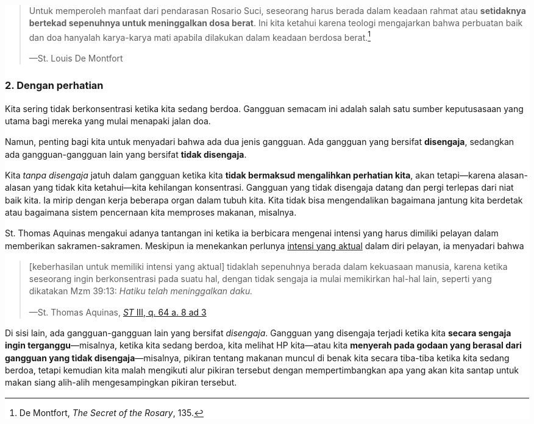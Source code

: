 > Untuk memperoleh manfaat dari pendarasan Rosario Suci, seseorang harus berada dalam keadaan rahmat atau **setidaknya bertekad sepenuhnya untuk meninggalkan dosa berat**. Ini kita ketahui karena teologi mengajarkan bahwa perbuatan baik dan doa hanyalah karya-karya mati apabila dilakukan dalam keadaan berdosa berat.[^16]
>
> —St. Louis De Montfort

### 2. Dengan perhatian

Kita sering tidak berkonsentrasi ketika kita sedang berdoa. Gangguan semacam ini adalah salah satu sumber keputusasaan yang utama bagi mereka yang mulai menapaki jalan doa.

Namun, penting bagi kita untuk menyadari bahwa ada dua jenis gangguan. Ada gangguan yang bersifat **disengaja**, sedangkan ada gangguan-gangguan lain yang bersifat **tidak disengaja**.

Kita _tanpa disengaja_ jatuh dalam gangguan ketika kita **tidak bermaksud mengalihkan perhatian kita**, akan tetapi—karena alasan-alasan yang tidak kita ketahui—kita kehilangan konsentrasi. Gangguan yang tidak disengaja datang dan pergi terlepas dari niat baik kita. Ia mirip dengan kerja beberapa organ dalam tubuh kita. Kita tidak bisa mengendalikan bagaimana jantung kita berdetak atau bagaimana sistem pencernaan kita memproses makanan, misalnya.

St. Thomas Aquinas mengakui adanya tantangan ini ketika ia berbicara mengenai intensi yang harus dimiliki pelayan dalam memberikan sakramen-sakramen. Meskipun ia menekankan perlunya [intensi yang aktual](https://www.catholicculture.org/culture/library/dictionary/index.cfm?id=31647) dalam diri pelayan, ia menyadari bahwa

> [keberhasilan untuk memiliki intensi yang aktual] tidaklah sepenuhnya berada dalam kekuasaan manusia, karena ketika seseorang ingin berkonsentrasi pada suatu hal, dengan tidak sengaja ia mulai memikirkan hal-hal lain, seperti yang dikatakan Mzm 39:13: _Hatiku telah meninggalkan daku._
>
> —St. Thomas Aquinas, [_ST_ III, q. 64 a. 8 ad 3](https://www.newadvent.org/summa/4064.htm#article8)

Di sisi lain, ada gangguan-gangguan lain yang bersifat _disengaja_. Gangguan yang disengaja terjadi ketika kita **secara sengaja ingin terganggu**—misalnya, ketika kita sedang berdoa, kita melihat HP kita—atau kita **menyerah pada godaan yang berasal dari gangguan yang tidak disengaja**—misalnya, pikiran tentang makanan muncul di benak kita secara tiba-tiba ketika kita sedang berdoa, tetapi kemudian kita malah mengikuti alur pikiran tersebut dengan mempertimbangkan apa yang akan kita santap untuk makan siang alih-alih mengesampingkan pikiran tersebut.


[^1]: [_Manual of Indulgences_](https://amzn.to/3CZ0LjY), 17, §1.
[^2]: Louis De Montfort, _The Secret of the Rosary_, trans. Mary Barbour (Bay Shore: Montfort Fathers Publications, 1957), 16.
[^3]: De Montfort, _The Secret of the Rosary_, 17.
[^4]: De Montfort, _The Secret of the Rosary_, 17.
[^5]: De Montfort, _The Secret of the Rosary_, 17.
[^6]: De Montfort, _The Secret of the Rosary_, 101.
[^7]: De Montfort, _The Secret of the Rosary_, 34.
[^8]: De Montfort, _The Secret of the Rosary_, 102.
[^9]: Pope Leo XIII, _Laetitiae Sanctae_, §3.
[^10]: De Montfort, _The Secret of the Rosary_, 96.
[^11]: Josemaría Escrivá, [_Holy Rosary_, Author's note](https://www.escrivaworks.org/book/-point-0.htm).
[^12]: Thomas Aquinas, [_ST_ I-II, q. 55 a. 3 co.](https://www.newadvent.org/summa/2055.htm#article3)
[^13]: See _The Code of Canon Law_, [c. 992–993](https://www.vatican.va/archive/cod-iuris-canonici/eng/documents/cic_lib4-cann959-997_en.html#CHAPTER_IV.).
[^14]: See [_Manual of Indulgences_](https://amzn.to/3CZ0LjY), 17, §1.
[^15]: De Montfort, _The Secret of the Rosary_, 136.
[^16]: De Montfort, _The Secret of the Rosary_, 135.
[^17]: De Montfort, _The Secret of the Rosary_, 162.
[^18]: De Montfort, _The Secret of the Rosary_, 144.
[^19]: De Montfort, _The Secret of the Rosary_, 144.
[^20]: De Montfort, _The Secret of the Rosary_, 148.
[^21]: De Montfort, _The Secret of the Rosary_, 148.
[^22]: De Montfort, _The Secret of the Rosary_, 148.
[^23]: De Montfort, _The Secret of the Rosary_, 151.
[^24]: De Montfort, _The Secret of the Rosary_, 142.
